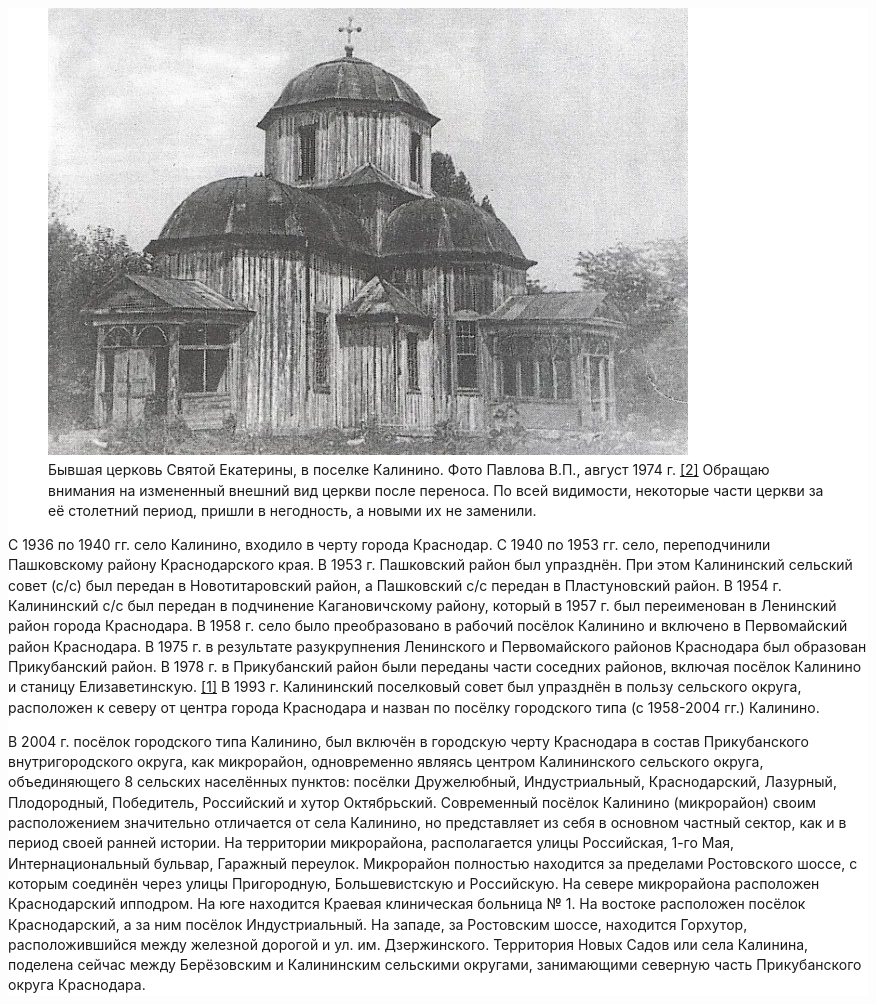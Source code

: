 <figure>
	<a title="Бывшая церковь Святой Екатерины, в поселке Калинино." href="/img/toponymy/kalinino/Former-Church-of-St-Catherine-b.webp"><img alt="Бывшая церковь Святой Екатерины" width="640" height="447" src="/img/toponymy/kalinino/Former-Church-of-St-Catherine.webp"/></a>
	<figcaption>Бывшая церковь Святой Екатерины, в поселке Калинино. Фото Павлова В.П., август 1974 г. <a href="#t14-[2]">[2]</a> Обращаю внимания на измененный внешний вид церкви после переноса. По всей видимости, некоторые части церкви за её столетний период, пришли в негодность, а новыми их не заменили.</figcaption>
</figure>

С 1936 по 1940 гг. село Калинино, входило в черту города Краснодар. С 1940 по 1953 гг. село, переподчинили Пашковскому району Краснодарского края. В 1953 г. Пашковский район был упразднён. При этом Калининский сельский совет (с/с) был передан в Новотитаровский район, а Пашковский с/с передан в Пластуновский район. В 1954 г. Калининский с/с был передан в подчинение Кагановичскому району, который в 1957 г. был переименован в Ленинский район города Краснодара. В 1958 г. село было преобразовано в рабочий посёлок Калинино и включено в Первомайский район Краснодара. В 1975 г. в результате разукрупнения Ленинского и Первомайского районов Краснодара был образован Прикубанский район. В 1978 г. в Прикубанский район были переданы части соседних районов, включая посёлок Калинино и станицу Елизаветинскую. [[1]](#t14-[1]) В 1993 г. Калининский поселковый совет был упразднён в пользу сельского округа, расположен к северу от центра города Краснодара и назван по посёлку городского типа (с 1958-2004 гг.) Калинино.

В 2004 г. посёлок городского типа Калинино, был включён в городскую черту Краснодара в состав Прикубанского внутригородского округа, как микрорайон, одновременно являясь центром Калининского сельского округа, объединяющего 8 сельских населённых пунктов: посёлки Дружелюбный, Индустриальный, Краснодарский, Лазурный, Плодородный, Победитель, Российский и хутор Октябрьский. Современный посёлок Калинино (микрорайон) своим расположением значительно отличается от села Калинино, но представляет из себя в основном частный сектор, как и в период своей ранней истории. На территории микрорайона, располагается улицы Российская, 1-го Мая, Интернациональный бульвар, Гаражный переулок. Микрорайон полностью находится за пределами Ростовского шоссе, с которым соединён через улицы Пригородную, Большевистскую и Российскую. На севере микрорайона расположен Краснодарский ипподром. На юге находится Краевая клиническая больница № 1. На востоке расположен посёлок Краснодарский, а за ним посёлок Индустриальный. На западе, за Ростовским шоссе, находится Горхутор, расположившийся между железной дорогой и ул. им. Дзержинского. Территория Новых Садов или села Калинина, поделена сейчас между Берёзовским и Калининским сельскими округами, занимающими северную часть Прикубанского округа Краснодара.
